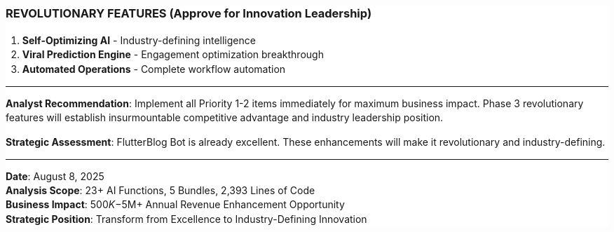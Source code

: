 ### REVOLUTIONARY FEATURES (Approve for Innovation Leadership)
1. **Self-Optimizing AI** - Industry-defining intelligence
2. **Viral Prediction Engine** - Engagement optimization breakthrough
3. **Automated Operations** - Complete workflow automation

---

**Analyst Recommendation**: Implement all Priority 1-2 items immediately for maximum business impact. Phase 3 revolutionary features will establish insurmountable competitive advantage and industry leadership position.

**Strategic Assessment**: FlutterBlog Bot is already excellent. These enhancements will make it revolutionary and industry-defining.

---

**Date**: August 8, 2025  
**Analysis Scope**: 23+ AI Functions, 5 Bundles, 2,393 Lines of Code  
**Business Impact**: $500K-$5M+ Annual Revenue Enhancement Opportunity  
**Strategic Position**: Transform from Excellence to Industry-Defining Innovation